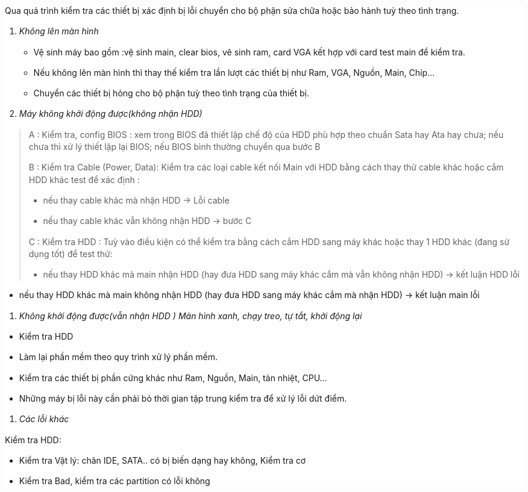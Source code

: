Qua quá trình kiểm tra các thiết bị xác định bị lỗi chuyển cho bộ phận
sửa chữa hoặc bảo hành tuỳ theo tình trạng.

1.  *Không lên màn hình*

    -   Vệ sinh máy bao gồm :vệ sinh main, clear bios, vê sinh ram, card
        VGA kết hợp với card test main để kiểm tra.

    -   Nếu không lên màn hình thì thay thế kiểm tra lần lượt các thiết
        bị như Ram, VGA, Nguồn, Main, Chíp…

    -   Chuyển các thiết bị hỏng cho bộ phận tuỳ theo tình trạng của
        thiết bị.

2.  *Máy không khởi động được(không nhận HDD)*

> A : Kiểm tra, config BIOS : xem trong BIOS đã thiết lập chế độ của HDD
> phù hợp theo chuẩn Sata hay Ata hay chưa; nếu chưa thì xử lý thiết lập
> lại BIOS; nếu BIOS bình thường chuyển qua bước B
>
> B : Kiểm tra Cable (Power, Data): Kiểm tra các loại cable kết nối Main
> với HDD bằng cách thay thử cable khác hoặc cắm HDD khác test để xác
> định :
>
> - nếu thay cable khác mà nhận HDD → Lỗi cable
>
> - nếu thay cable khác vẫn không nhận HDD → bước C
>
> C : Kiểm tra HDD : Tuỳ vào điều kiện có thể kiểm tra bằng cách cắm HDD
> sang máy khác hoặc thay 1 HDD khác (đang sử dụng tốt) để test thử:
>
> - nếu thay HDD khác mà main nhận HDD (hay đưa HDD sang máy khác cắm mà
> vẫn không nhận HDD) → kết luận HDD lỗi

- nếu thay HDD khác mà main không nhận HDD (hay đưa HDD sang máy khác
cắm mà nhận HDD) → kết luận main lỗi

1.  *Không khởi động được(vẫn nhận HDD ) Màn hình xanh, chạy treo, tự
    tắt, khởi động lại*

-   Kiểm tra HDD

-   Làm lại phần mềm theo quy trình xử lý phần mềm.

-   Kiểm tra các thiết bị phần cứng khác như Ram, Nguồn, Main, tản
    nhiệt, CPU…

-   Những máy bị lỗi này cần phải bỏ thời gian tập trung kiểm tra để xử
    lý lỗi dứt điểm.

1.  *Các lỗi khác*

Kiểm tra HDD:

-   Kiểm tra Vật lý: chân IDE, SATA.. có bị biến dạng hay không, Kiểm
    tra cơ

-   Kiểm tra Bad, kiểm tra các partition có lỗi không
